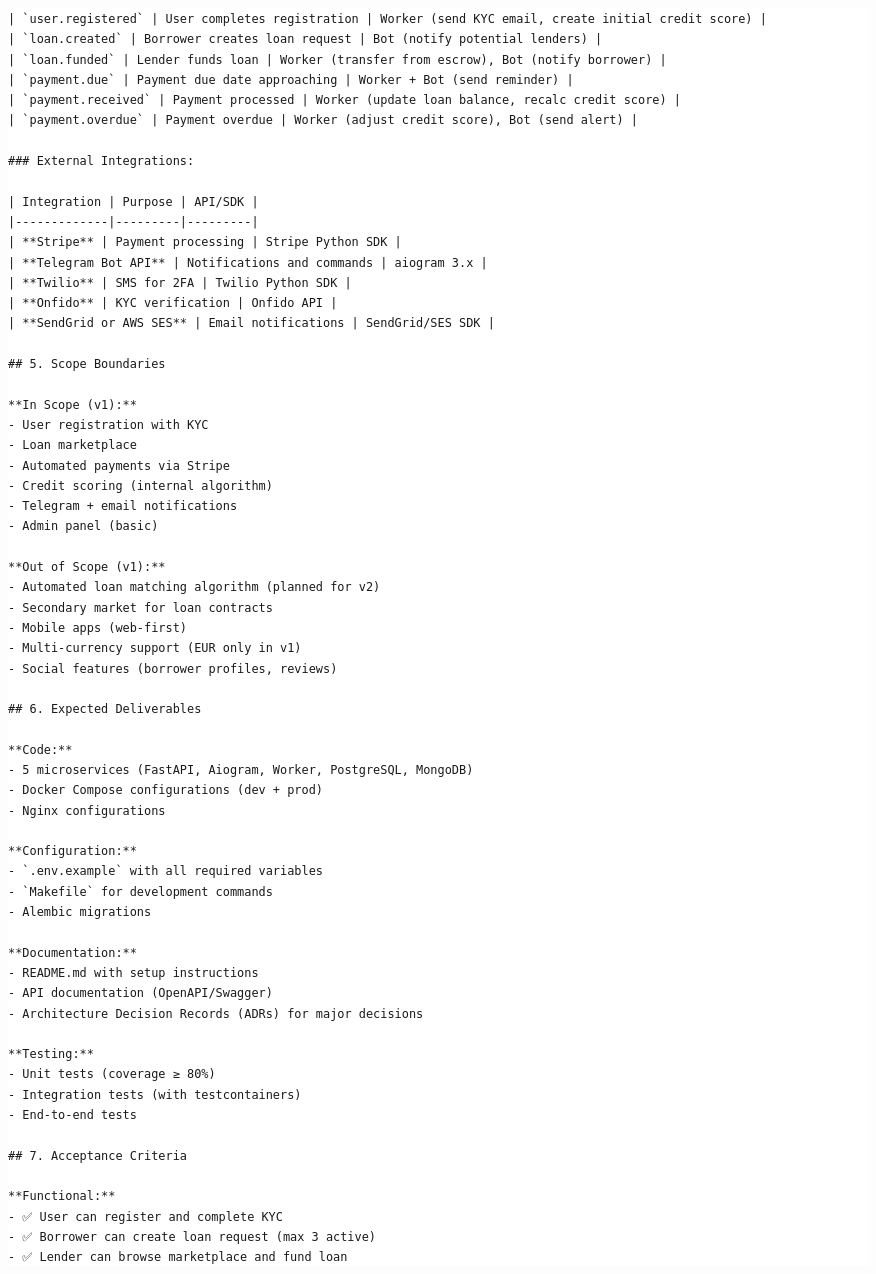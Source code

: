 ```
| `user.registered` | User completes registration | Worker (send KYC email, create initial credit score) |
| `loan.created` | Borrower creates loan request | Bot (notify potential lenders) |
| `loan.funded` | Lender funds loan | Worker (transfer from escrow), Bot (notify borrower) |
| `payment.due` | Payment due date approaching | Worker + Bot (send reminder) |
| `payment.received` | Payment processed | Worker (update loan balance, recalc credit score) |
| `payment.overdue` | Payment overdue | Worker (adjust credit score), Bot (send alert) |

### External Integrations:

| Integration | Purpose | API/SDK |
|-------------|---------|---------|
| **Stripe** | Payment processing | Stripe Python SDK |
| **Telegram Bot API** | Notifications and commands | aiogram 3.x |
| **Twilio** | SMS for 2FA | Twilio Python SDK |
| **Onfido** | KYC verification | Onfido API |
| **SendGrid or AWS SES** | Email notifications | SendGrid/SES SDK |

## 5. Scope Boundaries

**In Scope (v1):**
- User registration with KYC
- Loan marketplace
- Automated payments via Stripe
- Credit scoring (internal algorithm)
- Telegram + email notifications
- Admin panel (basic)

**Out of Scope (v1):**
- Automated loan matching algorithm (planned for v2)
- Secondary market for loan contracts
- Mobile apps (web-first)
- Multi-currency support (EUR only in v1)
- Social features (borrower profiles, reviews)

## 6. Expected Deliverables

**Code:**
- 5 microservices (FastAPI, Aiogram, Worker, PostgreSQL, MongoDB)
- Docker Compose configurations (dev + prod)
- Nginx configurations

**Configuration:**
- `.env.example` with all required variables
- `Makefile` for development commands
- Alembic migrations

**Documentation:**
- README.md with setup instructions
- API documentation (OpenAPI/Swagger)
- Architecture Decision Records (ADRs) for major decisions

**Testing:**
- Unit tests (coverage ≥ 80%)
- Integration tests (with testcontainers)
- End-to-end tests

## 7. Acceptance Criteria

**Functional:**
- ✅ User can register and complete KYC
- ✅ Borrower can create loan request (max 3 active)
- ✅ Lender can browse marketplace and fund loan
```